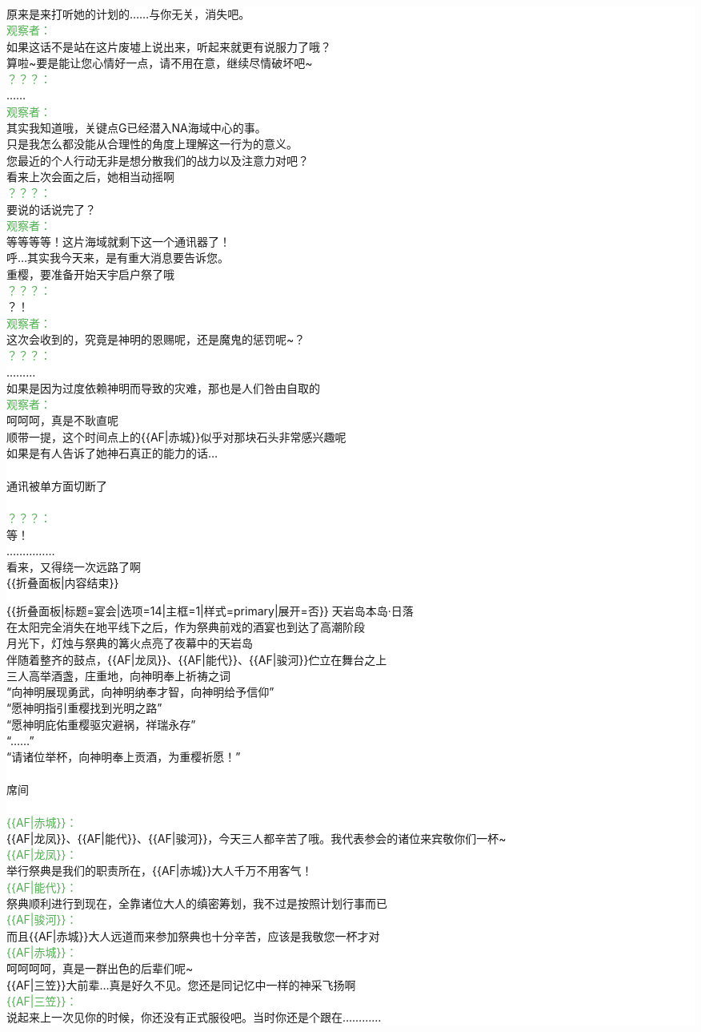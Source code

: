 原来是来打听她的计划的……与你无关，消失吧。<br>
<span style="color:#4eb24e;">观察者：</span><br>
如果这话不是站在这片废墟上说出来，听起来就更有说服力了哦？<br>
算啦~要是能让您心情好一点，请不用在意，继续尽情破坏吧~<br>
<span style="color:#4eb24e;">？？？：</span><br>
……<br>
<span style="color:#4eb24e;">观察者：</span><br>
其实我知道哦，关键点G已经潜入NA海域中心的事。<br>
只是我怎么都没能从合理性的角度上理解这一行为的意义。<br>
您最近的个人行动无非是想分散我们的战力以及注意力对吧？<br>
看来上次会面之后，她相当动摇啊<br>
<span style="color:#4eb24e;">？？？：</span><br>
要说的话说完了？<br>
<span style="color:#4eb24e;">观察者：</span><br>
等等等等！这片海域就剩下这一个通讯器了！<br>
呼…其实我今天来，是有重大消息要告诉您。<br>
重樱，要准备开始天宇启户祭了哦<br>
<span style="color:#4eb24e;">？？？：</span><br>
？！<br>
<span style="color:#4eb24e;">观察者：</span><br>
这次会收到的，究竟是神明的恩赐呢，还是魔鬼的惩罚呢~？<br>
<span style="color:#4eb24e;">？？？：</span><br>
………<br>
如果是因为过度依赖神明而导致的灾难，那也是人们咎由自取的<br>
<span style="color:#4eb24e;">观察者：</span><br>
呵呵呵，真是不耿直呢<br>
顺带一提，这个时间点上的{{AF|赤城}}似乎对那块石头非常感兴趣呢<br>
如果是有人告诉了她神石真正的能力的话…<br>
<br>
通讯被单方面切断了<br>
<br>
<span style="color:#4eb24e;">？？？：</span><br>
等！<br>
……………<br>
看来，又得绕一次远路了啊<br>
{{折叠面板|内容结束}}

{{折叠面板|标题=宴会|选项=14|主框=1|样式=primary|展开=否}}
天岩岛本岛·日落<br>
在太阳完全消失在地平线下之后，作为祭典前戏的酒宴也到达了高潮阶段<br>
月光下，灯烛与祭典的篝火点亮了夜幕中的天岩岛<br>
伴随着整齐的鼓点，{{AF|龙凤}}、{{AF|能代}}、{{AF|骏河}}伫立在舞台之上<br>
三人高举酒盏，庄重地，向神明奉上祈祷之词<br>
“向神明展现勇武，向神明纳奉才智，向神明给予信仰”<br>
“愿神明指引重樱找到光明之路”<br>
“愿神明庇佑重樱驱灾避祸，祥瑞永存”<br>
“……”<br>
“请诸位举杯，向神明奉上贡酒，为重樱祈愿！”<br>
<br>
席间<br>
<br>
<span style="color:#4eb24e;">{{AF|赤城}}：</span><br>
{{AF|龙凤}}、{{AF|能代}}、{{AF|骏河}}，今天三人都辛苦了哦。我代表参会的诸位来宾敬你们一杯~<br>
<span style="color:#4eb24e;">{{AF|龙凤}}：</span><br>
举行祭典是我们的职责所在，{{AF|赤城}}大人千万不用客气！<br>
<span style="color:#4eb24e;">{{AF|能代}}：</span><br>
祭典顺利进行到现在，全靠诸位大人的缜密筹划，我不过是按照计划行事而已<br>
<span style="color:#4eb24e;">{{AF|骏河}}：</span><br>
而且{{AF|赤城}}大人远道而来参加祭典也十分辛苦，应该是我敬您一杯才对<br>
<span style="color:#4eb24e;">{{AF|赤城}}：</span><br>
呵呵呵呵，真是一群出色的后辈们呢~<br>
{{AF|三笠}}大前辈…真是好久不见。您还是同记忆中一样的神采飞扬啊<br>
<span style="color:#4eb24e;">{{AF|三笠}}：</span><br>
说起来上一次见你的时候，你还没有正式服役吧。当时你还是个跟在…………<br>